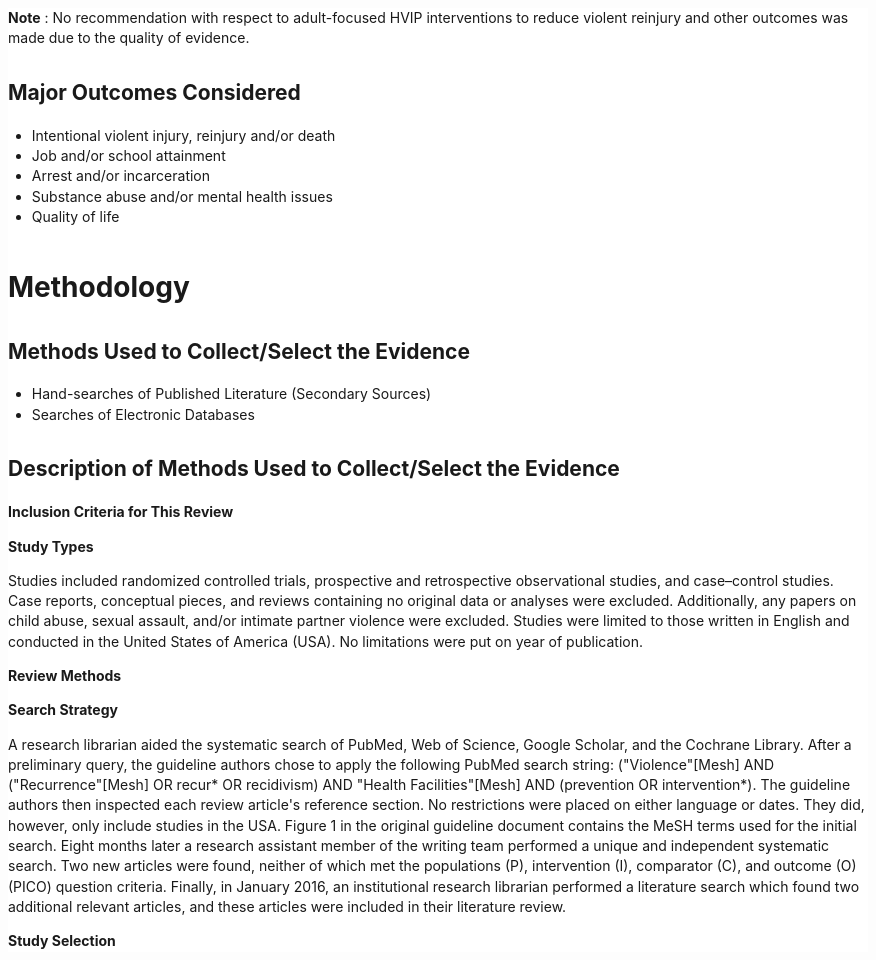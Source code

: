 **Note** : No recommendation with respect to adult-focused HVIP interventions to reduce violent reinjury and other outcomes was made due to the quality of evidence.

## Major Outcomes Considered



  * Intentional violent injury, reinjury and/or death 
  * Job and/or school attainment 
  * Arrest and/or incarceration 
  * Substance abuse and/or mental health issues 
  * Quality of life 



# Methodology

## Methods Used to Collect/Select the Evidence

- Hand-searches of Published Literature (Secondary Sources)
- Searches of Electronic Databases

## Description of Methods Used to Collect/Select the Evidence



**Inclusion Criteria for This Review**

**Study Types**

Studies included randomized controlled trials, prospective and retrospective observational studies, and case–control studies. Case reports, conceptual pieces, and reviews containing no original data or analyses were excluded. Additionally, any papers on child abuse, sexual assault, and/or intimate partner violence were excluded. Studies were limited to those written in English and conducted in the United States of America (USA). No limitations were put on year of publication.

**Review Methods**

**Search Strategy**

A research librarian aided the systematic search of PubMed, Web of Science, Google Scholar, and the Cochrane Library. After a preliminary query, the guideline authors chose to apply the following PubMed search string: ("Violence"[Mesh] AND ("Recurrence"[Mesh] OR recur* OR recidivism) AND "Health Facilities"[Mesh] AND (prevention OR intervention*). The guideline authors then inspected each review article's reference section. No restrictions were placed on either language or dates. They did, however, only include studies in the USA. Figure 1 in the original guideline document contains the MeSH terms used for the initial search. Eight months later a research assistant member of the writing team performed a unique and independent systematic search. Two new articles were found, neither of which met the populations (P), intervention (I), comparator (C), and outcome (O) (PICO) question criteria. Finally, in January 2016, an institutional research librarian performed a literature search which found two additional relevant articles, and these articles were included in their literature review.

**Study Selection**
